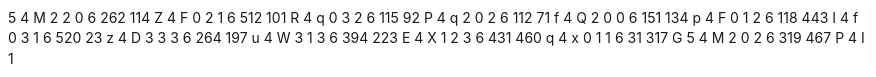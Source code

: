 5
4 M
2
2
0
6 262 114 Z
4 F
0
2
1
6 512 101 R
4 q
0
3
2
6 115 92 P
4 q
2
0
2
6 112 71 f
4 Q
2
0
0
6 151 134 p
4 F
0
1
2
6 118 443 I
4 f
0
3
1
6 520 23 z
4 D
3
3
3
6 264 197 u
4 W
3
1
3
6 394 223 E
4 X
1
2
3
6 431 460 q
4 x
0
1
1
6 31 317 G
5
4 M
2
0
2
6 319 467 P
4 I
1